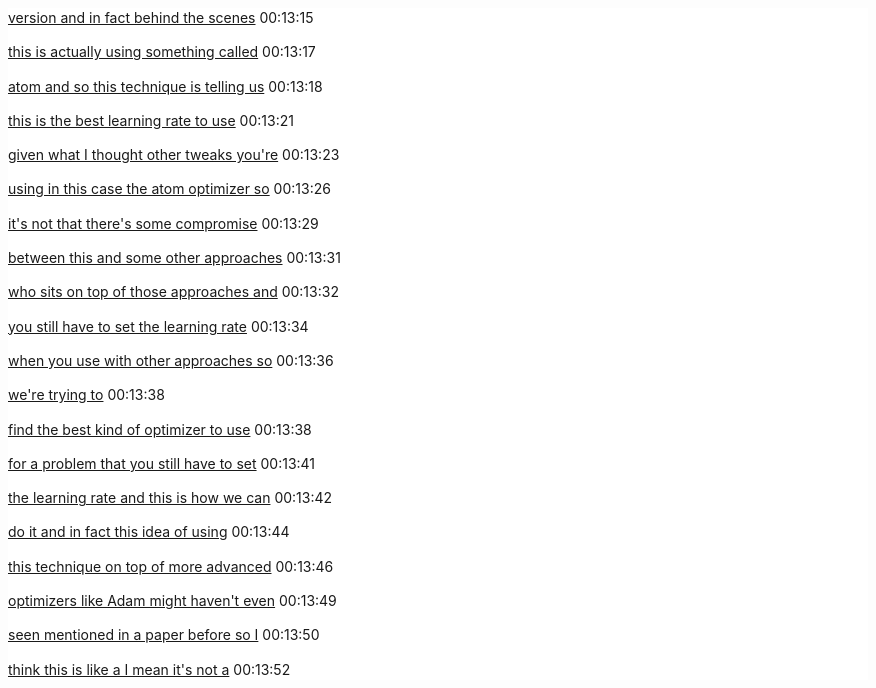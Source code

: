 [version and in fact behind the scenes](https://www.youtube.com/watch?v=JNxcznsrRb8#t=00h13m15s)
00:13:15

[this is actually using something called](https://www.youtube.com/watch?v=JNxcznsrRb8#t=00h13m17s)
00:13:17

[atom and so this technique is telling us](https://www.youtube.com/watch?v=JNxcznsrRb8#t=00h13m18s)
00:13:18

[this is the best learning rate to use](https://www.youtube.com/watch?v=JNxcznsrRb8#t=00h13m21s)
00:13:21

[given what I thought other tweaks you're](https://www.youtube.com/watch?v=JNxcznsrRb8#t=00h13m23s)
00:13:23

[using in this case the atom optimizer so](https://www.youtube.com/watch?v=JNxcznsrRb8#t=00h13m26s)
00:13:26

[it's not that there's some compromise](https://www.youtube.com/watch?v=JNxcznsrRb8#t=00h13m29s)
00:13:29

[between this and some other approaches](https://www.youtube.com/watch?v=JNxcznsrRb8#t=00h13m31s)
00:13:31

[who sits on top of those approaches and](https://www.youtube.com/watch?v=JNxcznsrRb8#t=00h13m32s)
00:13:32

[you still have to set the learning rate](https://www.youtube.com/watch?v=JNxcznsrRb8#t=00h13m34s)
00:13:34

[when you use with other approaches so](https://www.youtube.com/watch?v=JNxcznsrRb8#t=00h13m36s)
00:13:36

[we're trying to](https://www.youtube.com/watch?v=JNxcznsrRb8#t=00h13m38s)
00:13:38

[find the best kind of optimizer to use](https://www.youtube.com/watch?v=JNxcznsrRb8#t=00h13m38s)
00:13:38

[for a problem that you still have to set](https://www.youtube.com/watch?v=JNxcznsrRb8#t=00h13m41s)
00:13:41

[the learning rate and this is how we can](https://www.youtube.com/watch?v=JNxcznsrRb8#t=00h13m42s)
00:13:42

[do it and in fact this idea of using](https://www.youtube.com/watch?v=JNxcznsrRb8#t=00h13m44s)
00:13:44

[this technique on top of more advanced](https://www.youtube.com/watch?v=JNxcznsrRb8#t=00h13m46s)
00:13:46

[optimizers like Adam might haven't even](https://www.youtube.com/watch?v=JNxcznsrRb8#t=00h13m49s)
00:13:49

[seen mentioned in a paper before so I](https://www.youtube.com/watch?v=JNxcznsrRb8#t=00h13m50s)
00:13:50

[think this is like a I mean it's not a](https://www.youtube.com/watch?v=JNxcznsrRb8#t=00h13m52s)
00:13:52
